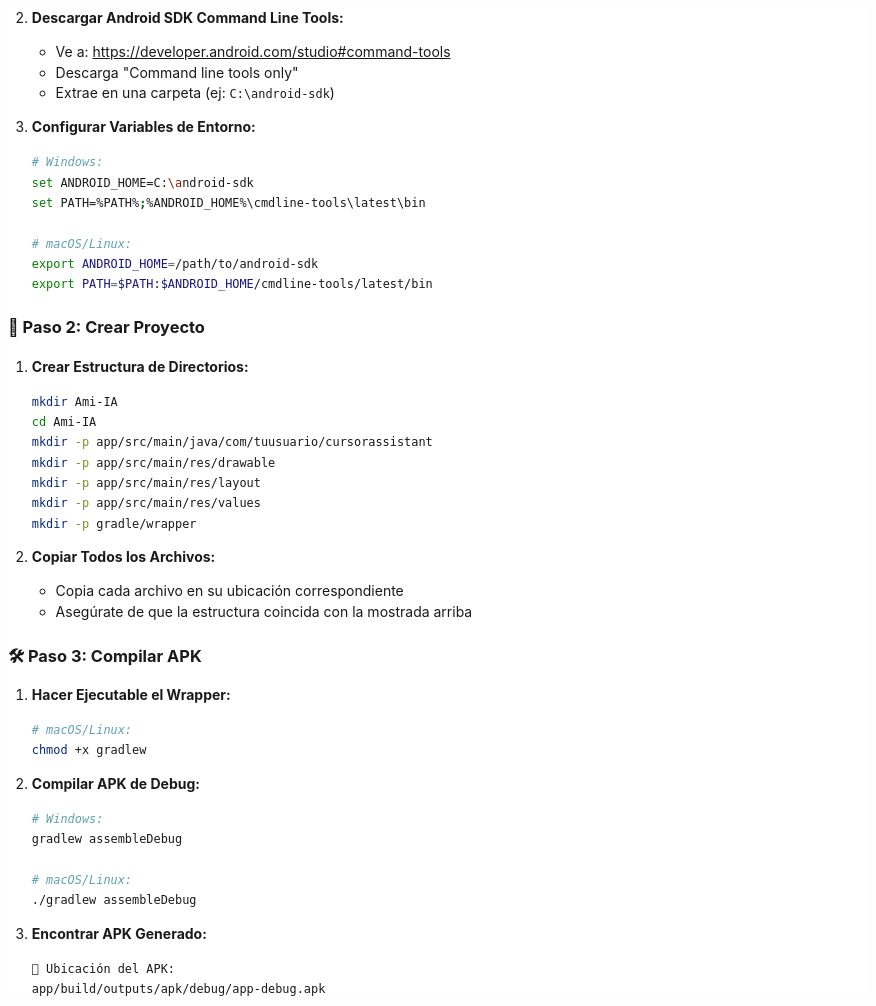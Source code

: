 2. **Descargar Android SDK Command Line Tools:**
   - Ve a: https://developer.android.com/studio#command-tools
   - Descarga "Command line tools only"
   - Extrae en una carpeta (ej: `C:\android-sdk`)

3. **Configurar Variables de Entorno:**
   ```bash
   # Windows:
   set ANDROID_HOME=C:\android-sdk
   set PATH=%PATH%;%ANDROID_HOME%\cmdline-tools\latest\bin
   
   # macOS/Linux:
   export ANDROID_HOME=/path/to/android-sdk
   export PATH=$PATH:$ANDROID_HOME/cmdline-tools/latest/bin
   ```

### **📂 Paso 2: Crear Proyecto**

1. **Crear Estructura de Directorios:**
   ```bash
   mkdir Ami-IA
   cd Ami-IA
   mkdir -p app/src/main/java/com/tuusuario/cursorassistant
   mkdir -p app/src/main/res/drawable
   mkdir -p app/src/main/res/layout
   mkdir -p app/src/main/res/values
   mkdir -p gradle/wrapper
   ```

2. **Copiar Todos los Archivos:**
   - Copia cada archivo en su ubicación correspondiente
   - Asegúrate de que la estructura coincida con la mostrada arriba

### **🛠️ Paso 3: Compilar APK**

1. **Hacer Ejecutable el Wrapper:**
   ```bash
   # macOS/Linux:
   chmod +x gradlew
   ```

2. **Compilar APK de Debug:**
   ```bash
   # Windows:
   gradlew assembleDebug
   
   # macOS/Linux:
   ./gradlew assembleDebug
   ```

3. **Encontrar APK Generado:**
   ```
   📁 Ubicación del APK:
   app/build/outputs/apk/debug/app-debug.apk
   ```
